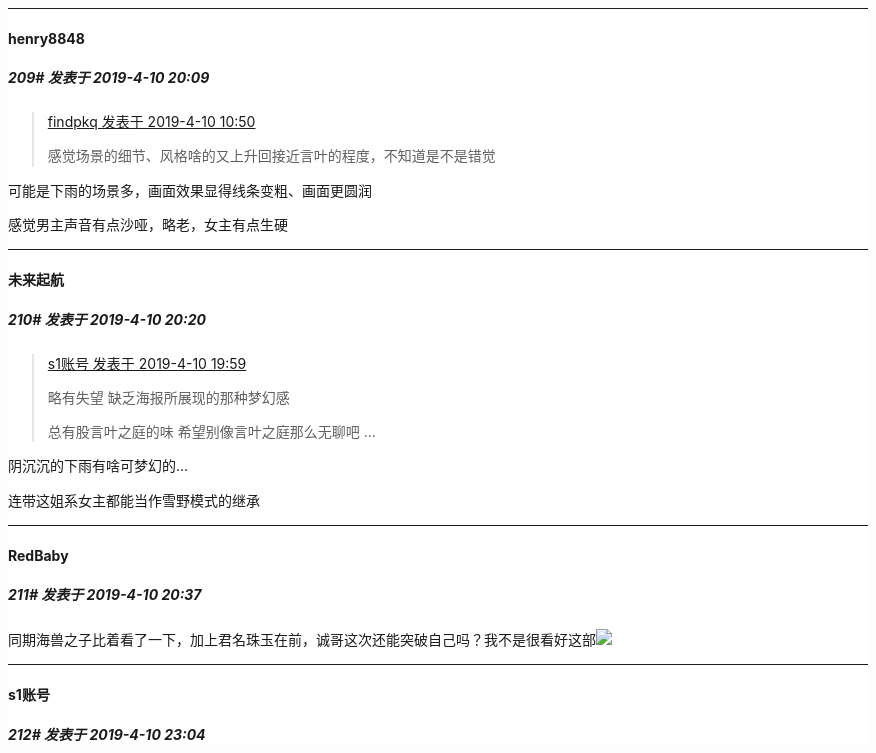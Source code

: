 



-----

####  henry8848  
##### 209#       发表于 2019-4-10 20:09



<blockquote><a href="httphttps://bbs.saraba1st.com/2b/forum.php?mod=redirect&amp;goto=findpost&amp;pid=43244778&amp;ptid=1797365" target="_blank">findpkq 发表于 2019-4-10 10:50</a>

感觉场景的细节、风格啥的又上升回接近言叶的程度，不知道是不是错觉</blockquote>
可能是下雨的场景多，画面效果显得线条变粗、画面更圆润

感觉男主声音有点沙哑，略老，女主有点生硬







-----

####  未来起航  
##### 210#       发表于 2019-4-10 20:20



<blockquote><a href="httphttps://bbs.saraba1st.com/2b/forum.php?mod=redirect&amp;goto=findpost&amp;pid=43252362&amp;ptid=1797365" target="_blank">s1账号 发表于 2019-4-10 19:59</a>

略有失望 缺乏海报所展现的那种梦幻感


总有股言叶之庭的味 希望别像言叶之庭那么无聊吧 ...</blockquote>
阴沉沉的下雨有啥可梦幻的...

连带这姐系女主都能当作雪野模式的继承







-----

####  RedBaby  
##### 211#       发表于 2019-4-10 20:37




同期海兽之子比着看了一下，加上君名珠玉在前，诚哥这次还能突破自己吗？我不是很看好这部<img src="https://static.saraba1st.com/image/smiley/face2017/001.png" referrerpolicy="no-referrer">







-----

####  s1账号  
##### 212#       发表于 2019-4-10 23:04

